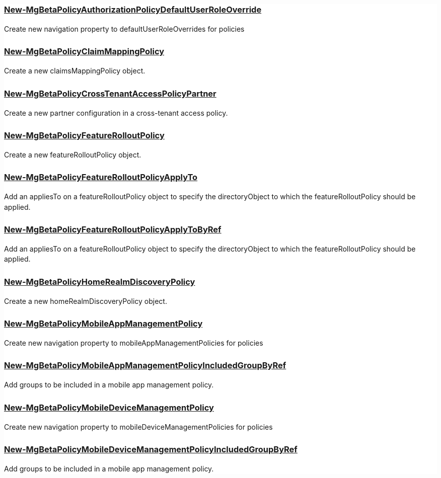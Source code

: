 ### [New-MgBetaPolicyAuthorizationPolicyDefaultUserRoleOverride](New-MgBetaPolicyAuthorizationPolicyDefaultUserRoleOverride.md)
Create new navigation property to defaultUserRoleOverrides for policies

### [New-MgBetaPolicyClaimMappingPolicy](New-MgBetaPolicyClaimMappingPolicy.md)
Create a new claimsMappingPolicy object.

### [New-MgBetaPolicyCrossTenantAccessPolicyPartner](New-MgBetaPolicyCrossTenantAccessPolicyPartner.md)
Create a new partner configuration in a cross-tenant access policy.

### [New-MgBetaPolicyFeatureRolloutPolicy](New-MgBetaPolicyFeatureRolloutPolicy.md)
Create a new featureRolloutPolicy object.

### [New-MgBetaPolicyFeatureRolloutPolicyApplyTo](New-MgBetaPolicyFeatureRolloutPolicyApplyTo.md)
Add an appliesTo on a featureRolloutPolicy object to specify the directoryObject to which the featureRolloutPolicy should be applied.

### [New-MgBetaPolicyFeatureRolloutPolicyApplyToByRef](New-MgBetaPolicyFeatureRolloutPolicyApplyToByRef.md)
Add an appliesTo on a featureRolloutPolicy object to specify the directoryObject to which the featureRolloutPolicy should be applied.

### [New-MgBetaPolicyHomeRealmDiscoveryPolicy](New-MgBetaPolicyHomeRealmDiscoveryPolicy.md)
Create a new homeRealmDiscoveryPolicy object.

### [New-MgBetaPolicyMobileAppManagementPolicy](New-MgBetaPolicyMobileAppManagementPolicy.md)
Create new navigation property to mobileAppManagementPolicies for policies

### [New-MgBetaPolicyMobileAppManagementPolicyIncludedGroupByRef](New-MgBetaPolicyMobileAppManagementPolicyIncludedGroupByRef.md)
Add groups to be included in a mobile app management policy.

### [New-MgBetaPolicyMobileDeviceManagementPolicy](New-MgBetaPolicyMobileDeviceManagementPolicy.md)
Create new navigation property to mobileDeviceManagementPolicies for policies

### [New-MgBetaPolicyMobileDeviceManagementPolicyIncludedGroupByRef](New-MgBetaPolicyMobileDeviceManagementPolicyIncludedGroupByRef.md)
Add groups to be included in a mobile app management policy.
